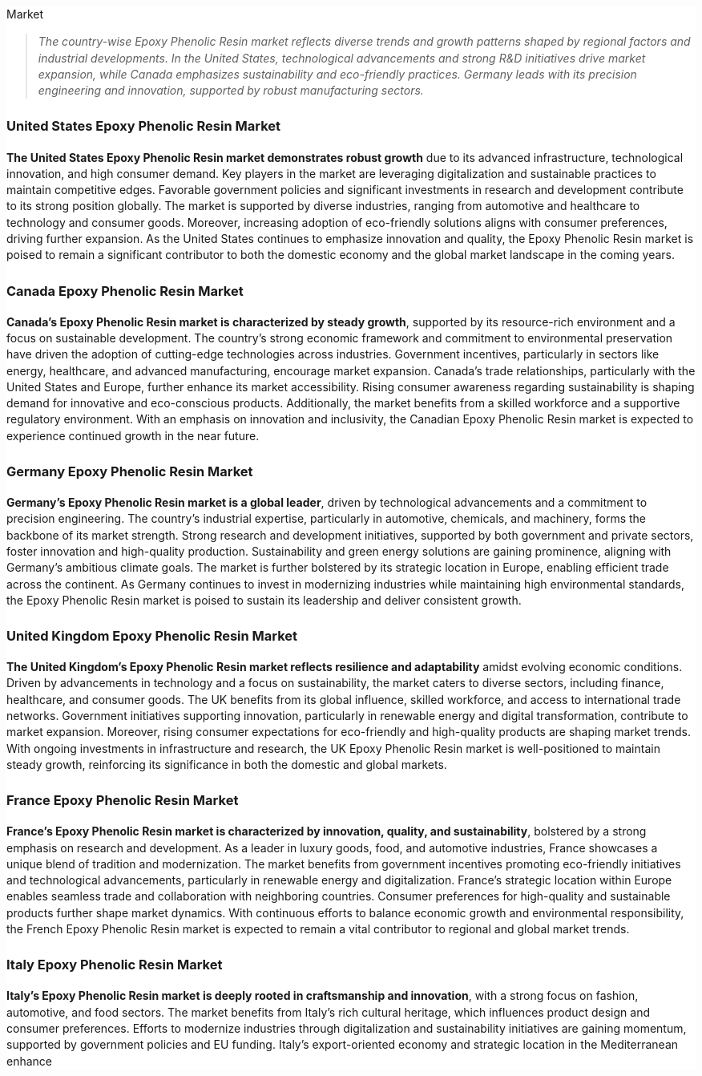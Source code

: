 Market<br /></span></h1><blockquote><p><em><span class="">The country-wise Epoxy Phenolic Resin market reflects diverse trends and growth patterns shaped by regional factors and industrial developments. In the United States, technological advancements and strong R&amp;D initiatives drive market expansion, while Canada emphasizes sustainability and eco-friendly practices. Germany leads with its precision engineering and innovation, supported by robust manufacturing sectors.</span></em></p></blockquote><h3><strong>United States Epoxy Phenolic Resin Market</strong></h3><p><strong>The United States Epoxy Phenolic Resin market demonstrates robust growth</strong> due to its advanced infrastructure, technological innovation, and high consumer demand. Key players in the market are leveraging digitalization and sustainable practices to maintain competitive edges. Favorable government policies and significant investments in research and development contribute to its strong position globally. The market is supported by diverse industries, ranging from automotive and healthcare to technology and consumer goods. Moreover, increasing adoption of eco-friendly solutions aligns with consumer preferences, driving further expansion. As the United States continues to emphasize innovation and quality, the Epoxy Phenolic Resin market is poised to remain a significant contributor to both the domestic economy and the global market landscape in the coming years.</p><h3><strong>Canada Epoxy Phenolic Resin Market</strong></h3><p><strong>Canada&rsquo;s Epoxy Phenolic Resin market is characterized by steady growth</strong>, supported by its resource-rich environment and a focus on sustainable development. The country&rsquo;s strong economic framework and commitment to environmental preservation have driven the adoption of cutting-edge technologies across industries. Government incentives, particularly in sectors like energy, healthcare, and advanced manufacturing, encourage market expansion. Canada&rsquo;s trade relationships, particularly with the United States and Europe, further enhance its market accessibility. Rising consumer awareness regarding sustainability is shaping demand for innovative and eco-conscious products. Additionally, the market benefits from a skilled workforce and a supportive regulatory environment. With an emphasis on innovation and inclusivity, the Canadian Epoxy Phenolic Resin market is expected to experience continued growth in the near future.</p><h3><strong>Germany Epoxy Phenolic Resin Market</strong></h3><p><strong>Germany&rsquo;s Epoxy Phenolic Resin market is a global leader</strong>, driven by technological advancements and a commitment to precision engineering. The country&rsquo;s industrial expertise, particularly in automotive, chemicals, and machinery, forms the backbone of its market strength. Strong research and development initiatives, supported by both government and private sectors, foster innovation and high-quality production. Sustainability and green energy solutions are gaining prominence, aligning with Germany&rsquo;s ambitious climate goals. The market is further bolstered by its strategic location in Europe, enabling efficient trade across the continent. As Germany continues to invest in modernizing industries while maintaining high environmental standards, the Epoxy Phenolic Resin market is poised to sustain its leadership and deliver consistent growth.</p><h3><strong>United Kingdom Epoxy Phenolic Resin Market</strong></h3><p><strong>The United Kingdom&rsquo;s Epoxy Phenolic Resin market reflects resilience and adaptability</strong> amidst evolving economic conditions. Driven by advancements in technology and a focus on sustainability, the market caters to diverse sectors, including finance, healthcare, and consumer goods. The UK benefits from its global influence, skilled workforce, and access to international trade networks. Government initiatives supporting innovation, particularly in renewable energy and digital transformation, contribute to market expansion. Moreover, rising consumer expectations for eco-friendly and high-quality products are shaping market trends. With ongoing investments in infrastructure and research, the UK Epoxy Phenolic Resin market is well-positioned to maintain steady growth, reinforcing its significance in both the domestic and global markets.</p><h3><strong>France Epoxy Phenolic Resin Market</strong></h3><p><strong>France&rsquo;s Epoxy Phenolic Resin market is characterized by innovation, quality, and sustainability</strong>, bolstered by a strong emphasis on research and development. As a leader in luxury goods, food, and automotive industries, France showcases a unique blend of tradition and modernization. The market benefits from government incentives promoting eco-friendly initiatives and technological advancements, particularly in renewable energy and digitalization. France&rsquo;s strategic location within Europe enables seamless trade and collaboration with neighboring countries. Consumer preferences for high-quality and sustainable products further shape market dynamics. With continuous efforts to balance economic growth and environmental responsibility, the French Epoxy Phenolic Resin market is expected to remain a vital contributor to regional and global market trends.</p><h3><strong>Italy Epoxy Phenolic Resin Market</strong></h3><p><strong>Italy&rsquo;s Epoxy Phenolic Resin market is deeply rooted in craftsmanship and innovation</strong>, with a strong focus on fashion, automotive, and food sectors. The market benefits from Italy&rsquo;s rich cultural heritage, which influences product design and consumer preferences. Efforts to modernize industries through digitalization and sustainability initiatives are gaining momentum, supported by government policies and EU funding. Italy&rsquo;s export-oriented economy and strategic location in the Mediterranean enhance